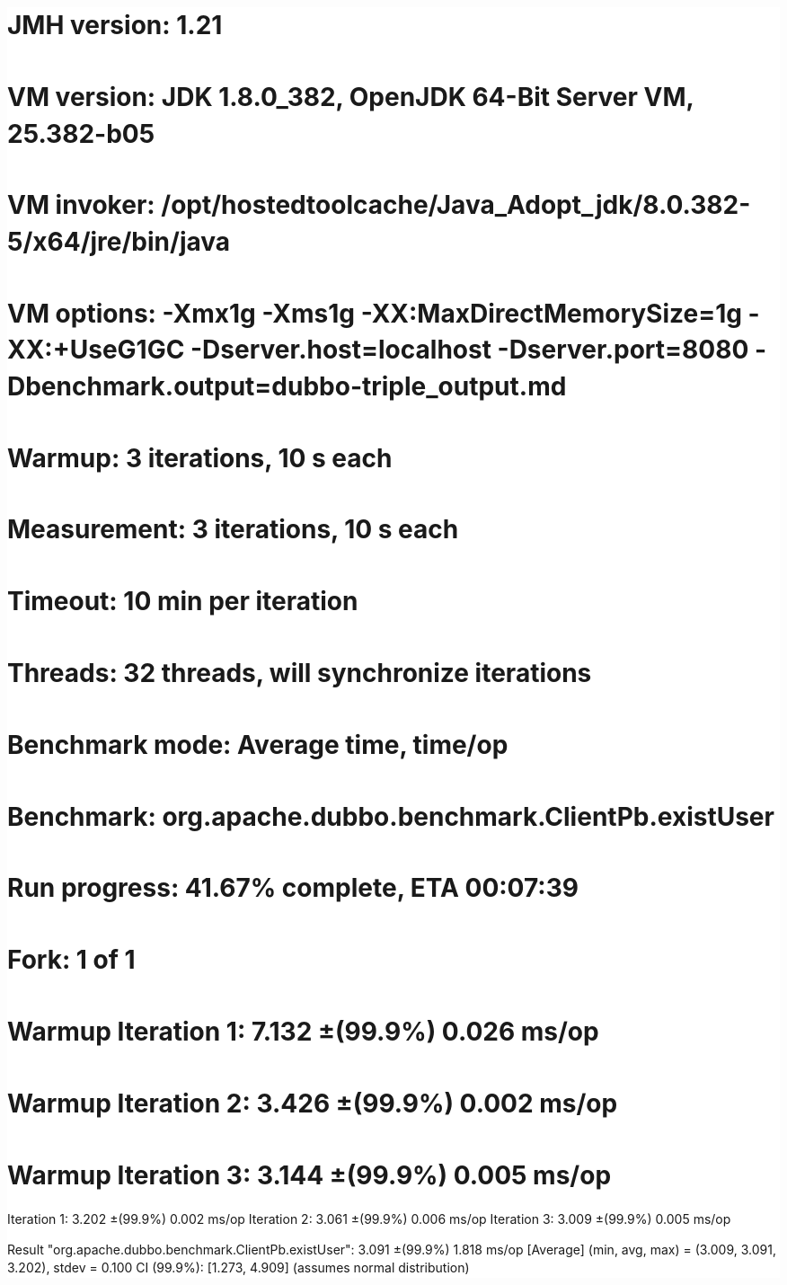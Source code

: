 
# JMH version: 1.21
# VM version: JDK 1.8.0_382, OpenJDK 64-Bit Server VM, 25.382-b05
# VM invoker: /opt/hostedtoolcache/Java_Adopt_jdk/8.0.382-5/x64/jre/bin/java
# VM options: -Xmx1g -Xms1g -XX:MaxDirectMemorySize=1g -XX:+UseG1GC -Dserver.host=localhost -Dserver.port=8080 -Dbenchmark.output=dubbo-triple_output.md
# Warmup: 3 iterations, 10 s each
# Measurement: 3 iterations, 10 s each
# Timeout: 10 min per iteration
# Threads: 32 threads, will synchronize iterations
# Benchmark mode: Average time, time/op
# Benchmark: org.apache.dubbo.benchmark.ClientPb.existUser

# Run progress: 41.67% complete, ETA 00:07:39
# Fork: 1 of 1
# Warmup Iteration   1: 7.132 ±(99.9%) 0.026 ms/op
# Warmup Iteration   2: 3.426 ±(99.9%) 0.002 ms/op
# Warmup Iteration   3: 3.144 ±(99.9%) 0.005 ms/op
Iteration   1: 3.202 ±(99.9%) 0.002 ms/op
Iteration   2: 3.061 ±(99.9%) 0.006 ms/op
Iteration   3: 3.009 ±(99.9%) 0.005 ms/op


Result "org.apache.dubbo.benchmark.ClientPb.existUser":
  3.091 ±(99.9%) 1.818 ms/op [Average]
  (min, avg, max) = (3.009, 3.091, 3.202), stdev = 0.100
  CI (99.9%): [1.273, 4.909] (assumes normal distribution)
